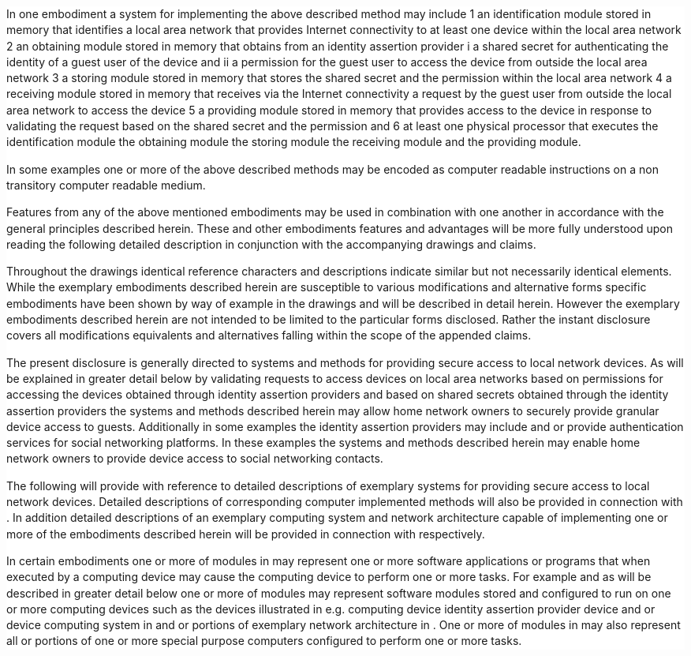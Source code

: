 In one embodiment a system for implementing the above described method may include 1 an identification module stored in memory that identifies a local area network that provides Internet connectivity to at least one device within the local area network 2 an obtaining module stored in memory that obtains from an identity assertion provider i a shared secret for authenticating the identity of a guest user of the device and ii a permission for the guest user to access the device from outside the local area network 3 a storing module stored in memory that stores the shared secret and the permission within the local area network 4 a receiving module stored in memory that receives via the Internet connectivity a request by the guest user from outside the local area network to access the device 5 a providing module stored in memory that provides access to the device in response to validating the request based on the shared secret and the permission and 6 at least one physical processor that executes the identification module the obtaining module the storing module the receiving module and the providing module.

In some examples one or more of the above described methods may be encoded as computer readable instructions on a non transitory computer readable medium.

Features from any of the above mentioned embodiments may be used in combination with one another in accordance with the general principles described herein. These and other embodiments features and advantages will be more fully understood upon reading the following detailed description in conjunction with the accompanying drawings and claims.

Throughout the drawings identical reference characters and descriptions indicate similar but not necessarily identical elements. While the exemplary embodiments described herein are susceptible to various modifications and alternative forms specific embodiments have been shown by way of example in the drawings and will be described in detail herein. However the exemplary embodiments described herein are not intended to be limited to the particular forms disclosed. Rather the instant disclosure covers all modifications equivalents and alternatives falling within the scope of the appended claims.

The present disclosure is generally directed to systems and methods for providing secure access to local network devices. As will be explained in greater detail below by validating requests to access devices on local area networks based on permissions for accessing the devices obtained through identity assertion providers and based on shared secrets obtained through the identity assertion providers the systems and methods described herein may allow home network owners to securely provide granular device access to guests. Additionally in some examples the identity assertion providers may include and or provide authentication services for social networking platforms. In these examples the systems and methods described herein may enable home network owners to provide device access to social networking contacts.

The following will provide with reference to detailed descriptions of exemplary systems for providing secure access to local network devices. Detailed descriptions of corresponding computer implemented methods will also be provided in connection with . In addition detailed descriptions of an exemplary computing system and network architecture capable of implementing one or more of the embodiments described herein will be provided in connection with respectively.

In certain embodiments one or more of modules in may represent one or more software applications or programs that when executed by a computing device may cause the computing device to perform one or more tasks. For example and as will be described in greater detail below one or more of modules may represent software modules stored and configured to run on one or more computing devices such as the devices illustrated in e.g. computing device identity assertion provider device and or device computing system in and or portions of exemplary network architecture in . One or more of modules in may also represent all or portions of one or more special purpose computers configured to perform one or more tasks.
